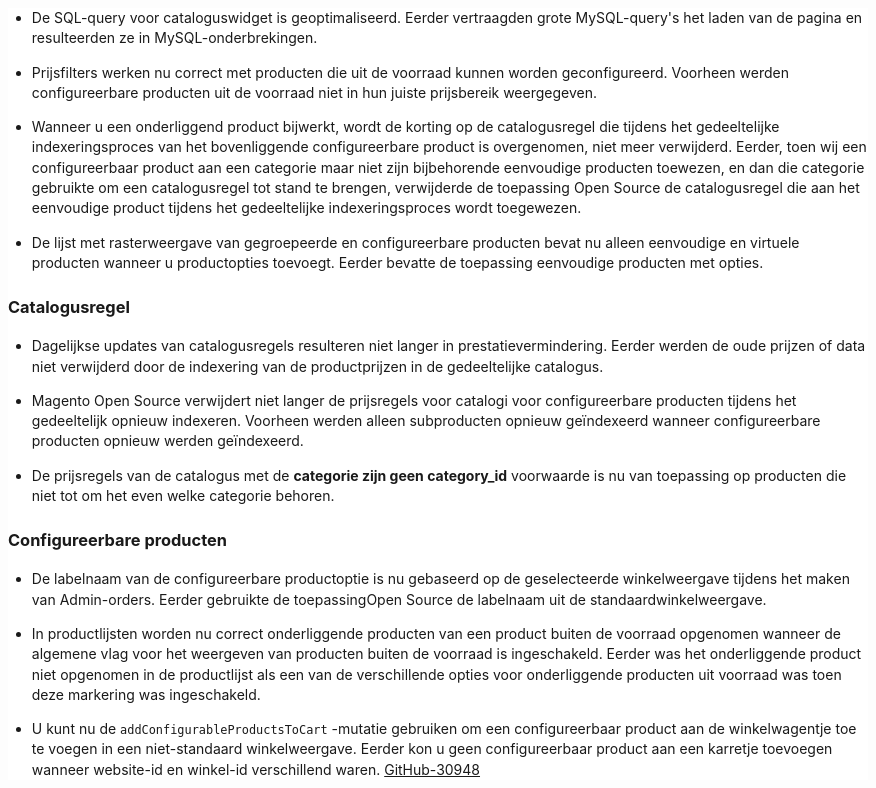 

* De SQL-query voor cataloguswidget is geoptimaliseerd. Eerder vertraagden grote MySQL-query&#39;s het laden van de pagina en resulteerden ze in MySQL-onderbrekingen.



* Prijsfilters werken nu correct met producten die uit de voorraad kunnen worden geconfigureerd. Voorheen werden configureerbare producten uit de voorraad niet in hun juiste prijsbereik weergegeven.



* Wanneer u een onderliggend product bijwerkt, wordt de korting op de catalogusregel die tijdens het gedeeltelijke indexeringsproces van het bovenliggende configureerbare product is overgenomen, niet meer verwijderd. Eerder, toen wij een configureerbaar product aan een categorie maar niet zijn bijbehorende eenvoudige producten toewezen, en dan die categorie gebruikte om een catalogusregel tot stand te brengen, verwijderde de toepassing Open Source de catalogusregel die aan het eenvoudige product tijdens het gedeeltelijke indexeringsproces wordt toegewezen.



* De lijst met rasterweergave van gegroepeerde en configureerbare producten bevat nu alleen eenvoudige en virtuele producten wanneer u productopties toevoegt. Eerder bevatte de toepassing eenvoudige producten met opties.

### Catalogusregel



* Dagelijkse updates van catalogusregels resulteren niet langer in prestatievermindering. Eerder werden de oude prijzen of data niet verwijderd door de indexering van de productprijzen in de gedeeltelijke catalogus.



* Magento Open Source verwijdert niet langer de prijsregels voor catalogi voor configureerbare producten tijdens het gedeeltelijk opnieuw indexeren. Voorheen werden alleen subproducten opnieuw geïndexeerd wanneer configureerbare producten opnieuw werden geïndexeerd.



* De prijsregels van de catalogus met de **categorie zijn geen category_id** voorwaarde is nu van toepassing op producten die niet tot om het even welke categorie behoren.

### Configureerbare producten



* De labelnaam van de configureerbare productoptie is nu gebaseerd op de geselecteerde winkelweergave tijdens het maken van Admin-orders. Eerder gebruikte de toepassingOpen Source de labelnaam uit de standaardwinkelweergave.



* In productlijsten worden nu correct onderliggende producten van een product buiten de voorraad opgenomen wanneer de algemene vlag voor het weergeven van producten buiten de voorraad is ingeschakeld. Eerder was het onderliggende product niet opgenomen in de productlijst als een van de verschillende opties voor onderliggende producten uit voorraad was toen deze markering was ingeschakeld.



* U kunt nu de `addConfigurableProductsToCart` -mutatie gebruiken om een configureerbaar product aan de winkelwagentje toe te voegen in een niet-standaard winkelweergave. Eerder kon u geen configureerbaar product aan een karretje toevoegen wanneer website-id en winkel-id verschillend waren. [ GitHub-30948 ](https://github.com/magento/magento2/issues/30948)
